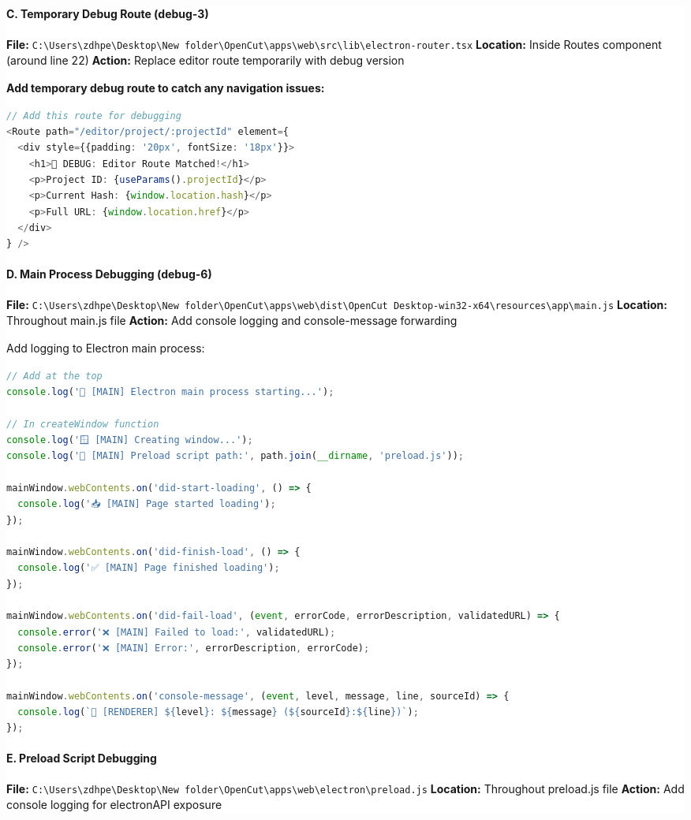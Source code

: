 #### C. Temporary Debug Route (debug-3)
**File:** `C:\Users\zdhpe\Desktop\New folder\OpenCut\apps\web\src\lib\electron-router.tsx`
**Location:** Inside Routes component (around line 22)
**Action:** Replace editor route temporarily with debug version

**Add temporary debug route to catch any navigation issues:**
```typescript
// Add this route for debugging
<Route path="/editor/project/:projectId" element={
  <div style={{padding: '20px', fontSize: '18px'}}>
    <h1>🐛 DEBUG: Editor Route Matched!</h1>
    <p>Project ID: {useParams().projectId}</p>
    <p>Current Hash: {window.location.hash}</p>
    <p>Full URL: {window.location.href}</p>
  </div>
} />
```

#### D. Main Process Debugging (debug-6)
**File:** `C:\Users\zdhpe\Desktop\New folder\OpenCut\apps\web\dist\OpenCut Desktop-win32-x64\resources\app\main.js`
**Location:** Throughout main.js file
**Action:** Add console logging and console-message forwarding

Add logging to Electron main process:
```javascript
// Add at the top
console.log('🚀 [MAIN] Electron main process starting...');

// In createWindow function
console.log('🪟 [MAIN] Creating window...');
console.log('🔧 [MAIN] Preload script path:', path.join(__dirname, 'preload.js'));

mainWindow.webContents.on('did-start-loading', () => {
  console.log('📥 [MAIN] Page started loading');
});

mainWindow.webContents.on('did-finish-load', () => {
  console.log('✅ [MAIN] Page finished loading');
});

mainWindow.webContents.on('did-fail-load', (event, errorCode, errorDescription, validatedURL) => {
  console.error('❌ [MAIN] Failed to load:', validatedURL);
  console.error('❌ [MAIN] Error:', errorDescription, errorCode);
});

mainWindow.webContents.on('console-message', (event, level, message, line, sourceId) => {
  console.log(`📝 [RENDERER] ${level}: ${message} (${sourceId}:${line})`);
});
```

#### E. Preload Script Debugging
**File:** `C:\Users\zdhpe\Desktop\New folder\OpenCut\apps\web\electron\preload.js`
**Location:** Throughout preload.js file
**Action:** Add console logging for electronAPI exposure
